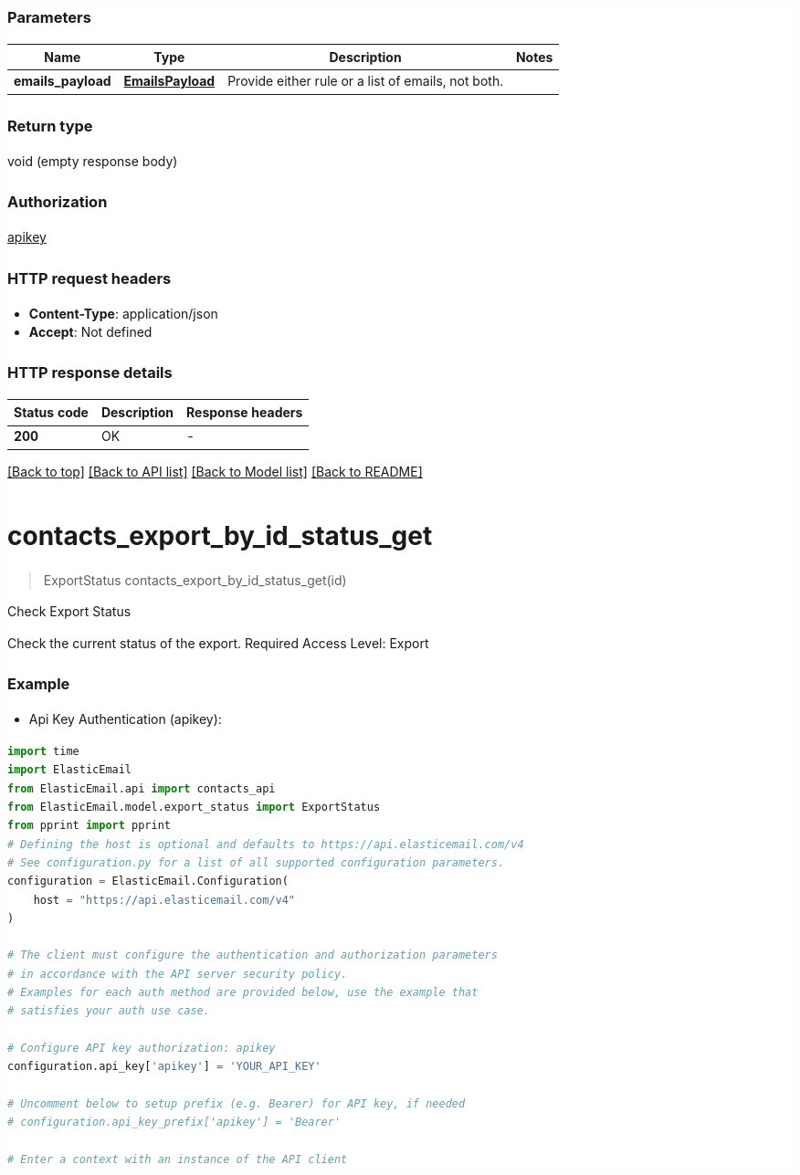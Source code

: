 
### Parameters

Name | Type | Description  | Notes
------------- | ------------- | ------------- | -------------
 **emails_payload** | [**EmailsPayload**](EmailsPayload.md)| Provide either rule or a list of emails, not both. |

### Return type

void (empty response body)

### Authorization

[apikey](../README.md#apikey)

### HTTP request headers

 - **Content-Type**: application/json
 - **Accept**: Not defined


### HTTP response details

| Status code | Description | Response headers |
|-------------|-------------|------------------|
**200** | OK |  -  |

[[Back to top]](#) [[Back to API list]](../README.md#documentation-for-api-endpoints) [[Back to Model list]](../README.md#documentation-for-models) [[Back to README]](../README.md)

# **contacts_export_by_id_status_get**
> ExportStatus contacts_export_by_id_status_get(id)

Check Export Status

Check the current status of the export. Required Access Level: Export

### Example

* Api Key Authentication (apikey):

```python
import time
import ElasticEmail
from ElasticEmail.api import contacts_api
from ElasticEmail.model.export_status import ExportStatus
from pprint import pprint
# Defining the host is optional and defaults to https://api.elasticemail.com/v4
# See configuration.py for a list of all supported configuration parameters.
configuration = ElasticEmail.Configuration(
    host = "https://api.elasticemail.com/v4"
)

# The client must configure the authentication and authorization parameters
# in accordance with the API server security policy.
# Examples for each auth method are provided below, use the example that
# satisfies your auth use case.

# Configure API key authorization: apikey
configuration.api_key['apikey'] = 'YOUR_API_KEY'

# Uncomment below to setup prefix (e.g. Bearer) for API key, if needed
# configuration.api_key_prefix['apikey'] = 'Bearer'

# Enter a context with an instance of the API client
```